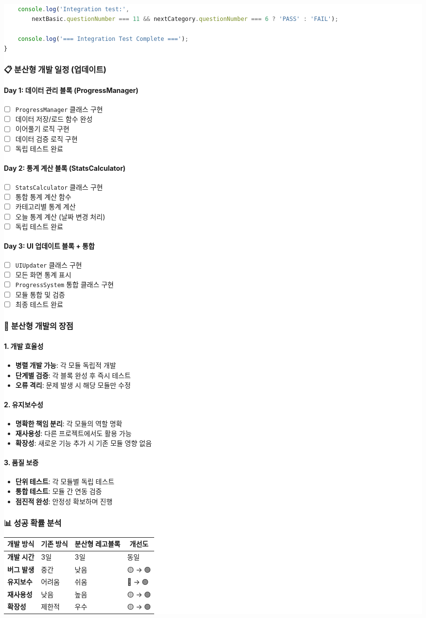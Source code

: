 ```javascript
    console.log('Integration test:', 
        nextBasic.questionNumber === 11 && nextCategory.questionNumber === 6 ? 'PASS' : 'FAIL');
    
    console.log('=== Integration Test Complete ===');
}
```

### 📋 **분산형 개발 일정 (업데이트)**

#### **Day 1: 데이터 관리 블록 (ProgressManager)**
- [ ] `ProgressManager` 클래스 구현
- [ ] 데이터 저장/로드 함수 완성
- [ ] 이어풀기 로직 구현
- [ ] 데이터 검증 로직 구현
- [ ] 독립 테스트 완료

#### **Day 2: 통계 계산 블록 (StatsCalculator)**
- [ ] `StatsCalculator` 클래스 구현
- [ ] 통합 통계 계산 함수
- [ ] 카테고리별 통계 계산
- [ ] 오늘 통계 계산 (날짜 변경 처리)
- [ ] 독립 테스트 완료

#### **Day 3: UI 업데이트 블록 + 통합**
- [ ] `UIUpdater` 클래스 구현
- [ ] 모든 화면 통계 표시
- [ ] `ProgressSystem` 통합 클래스 구현
- [ ] 모듈 통합 및 검증
- [ ] 최종 테스트 완료

### 🎯 **분산형 개발의 장점**

#### **1. 개발 효율성**
- **병렬 개발 가능**: 각 모듈 독립적 개발
- **단계별 검증**: 각 블록 완성 후 즉시 테스트
- **오류 격리**: 문제 발생 시 해당 모듈만 수정

#### **2. 유지보수성**
- **명확한 책임 분리**: 각 모듈의 역할 명확
- **재사용성**: 다른 프로젝트에서도 활용 가능
- **확장성**: 새로운 기능 추가 시 기존 모듈 영향 없음

#### **3. 품질 보증**
- **단위 테스트**: 각 모듈별 독립 테스트
- **통합 테스트**: 모듈 간 연동 검증
- **점진적 완성**: 안정성 확보하며 진행

### 📊 **성공 확률 분석**

| 개발 방식 | 기존 방식 | 분산형 레고블록 | 개선도 |
|-----------|-----------|-----------------|--------|
| **개발 시간** | 3일 | 3일 | 동일 |
| **버그 발생** | 중간 | 낮음 | 🟡 → 🟢 |
| **유지보수** | 어려움 | 쉬움 | 🔴 → 🟢 |
| **재사용성** | 낮음 | 높음 | 🟡 → 🟢 |
| **확장성** | 제한적 | 우수 | 🟡 → 🟢 |

